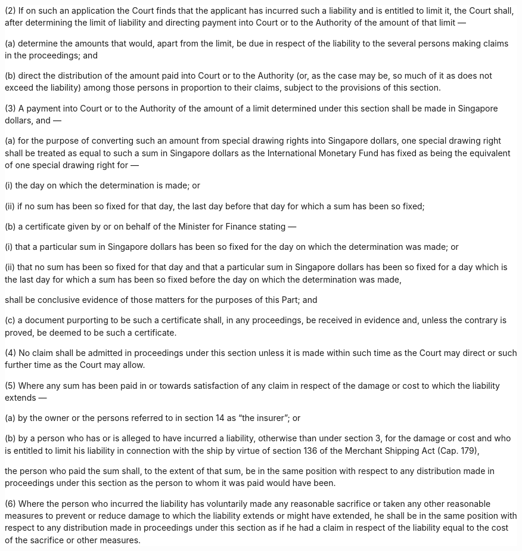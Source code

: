 (2) If on such an application the Court finds that the applicant has incurred such a liability and is entitled to limit it, the Court shall, after determining the limit of liability and directing payment into Court or to the Authority of the amount of that limit —

(a) determine the amounts that would, apart from the limit, be due in respect of the liability to the several persons making claims in the proceedings; and

(b) direct the distribution of the amount paid into Court or to the Authority (or, as the case may be, so much of it as does not exceed the liability) among those persons in proportion to their claims, subject to the provisions of this section.

(3) A payment into Court or to the Authority of the amount of a limit determined under this section shall be made in Singapore dollars, and —

(a) for the purpose of converting such an amount from special drawing rights into Singapore dollars, one special drawing right shall be treated as equal to such a sum in Singapore dollars as the International Monetary Fund has fixed as being the equivalent of one special drawing right for —

(i) the day on which the determination is made; or

(ii) if no sum has been so fixed for that day, the last day before that day for which a sum has been so fixed;

(b) a certificate given by or on behalf of the Minister for Finance stating —

(i) that a particular sum in Singapore dollars has been so fixed for the day on which the determination was made; or

(ii) that no sum has been so fixed for that day and that a particular sum in Singapore dollars has been so fixed for a day which is the last day for which a sum has been so fixed before the day on which the determination was made,

shall be conclusive evidence of those matters for the purposes of this Part; and

(c) a document purporting to be such a certificate shall, in any proceedings, be received in evidence and, unless the contrary is proved, be deemed to be such a certificate.

(4) No claim shall be admitted in proceedings under this section unless it is made within such time as the Court may direct or such further time as the Court may allow.

(5) Where any sum has been paid in or towards satisfaction of any claim in respect of the damage or cost to which the liability extends —

(a) by the owner or the persons referred to in section 14 as “the insurer”; or

(b) by a person who has or is alleged to have incurred a liability, otherwise than under section 3, for the damage or cost and who is entitled to limit his liability in connection with the ship by virtue of section 136 of the Merchant Shipping Act (Cap. 179),

the person who paid the sum shall, to the extent of that sum, be in the same position with respect to any distribution made in proceedings under this section as the person to whom it was paid would have been.

(6) Where the person who incurred the liability has voluntarily made any reasonable sacrifice or taken any other reasonable measures to prevent or reduce damage to which the liability extends or might have extended, he shall be in the same position with respect to any distribution made in proceedings under this section as if he had a claim in respect of the liability equal to the cost of the sacrifice or other measures.
